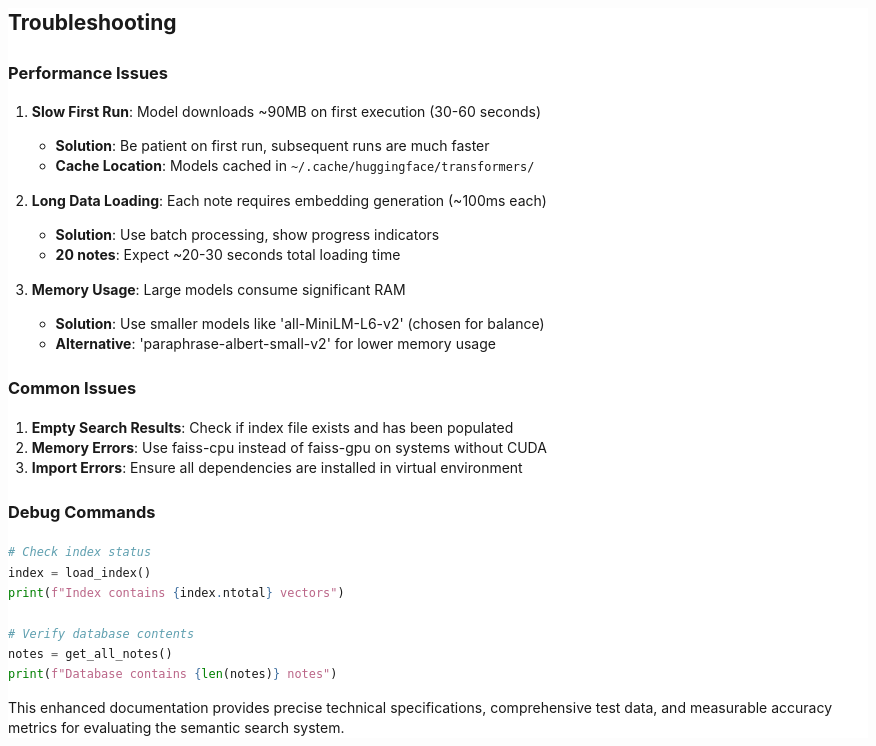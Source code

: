 ## Troubleshooting

### Performance Issues
1. **Slow First Run**: Model downloads ~90MB on first execution (30-60 seconds)
   - **Solution**: Be patient on first run, subsequent runs are much faster
   - **Cache Location**: Models cached in `~/.cache/huggingface/transformers/`

2. **Long Data Loading**: Each note requires embedding generation (~100ms each)
   - **Solution**: Use batch processing, show progress indicators
   - **20 notes**: Expect ~20-30 seconds total loading time

3. **Memory Usage**: Large models consume significant RAM
   - **Solution**: Use smaller models like 'all-MiniLM-L6-v2' (chosen for balance)
   - **Alternative**: 'paraphrase-albert-small-v2' for lower memory usage

### Common Issues
1. **Empty Search Results**: Check if index file exists and has been populated
2. **Memory Errors**: Use faiss-cpu instead of faiss-gpu on systems without CUDA
3. **Import Errors**: Ensure all dependencies are installed in virtual environment

### Debug Commands
```python
# Check index status
index = load_index()
print(f"Index contains {index.ntotal} vectors")

# Verify database contents
notes = get_all_notes()
print(f"Database contains {len(notes)} notes")
```

This enhanced documentation provides precise technical specifications, comprehensive test data, and measurable accuracy metrics for evaluating the semantic search system.
